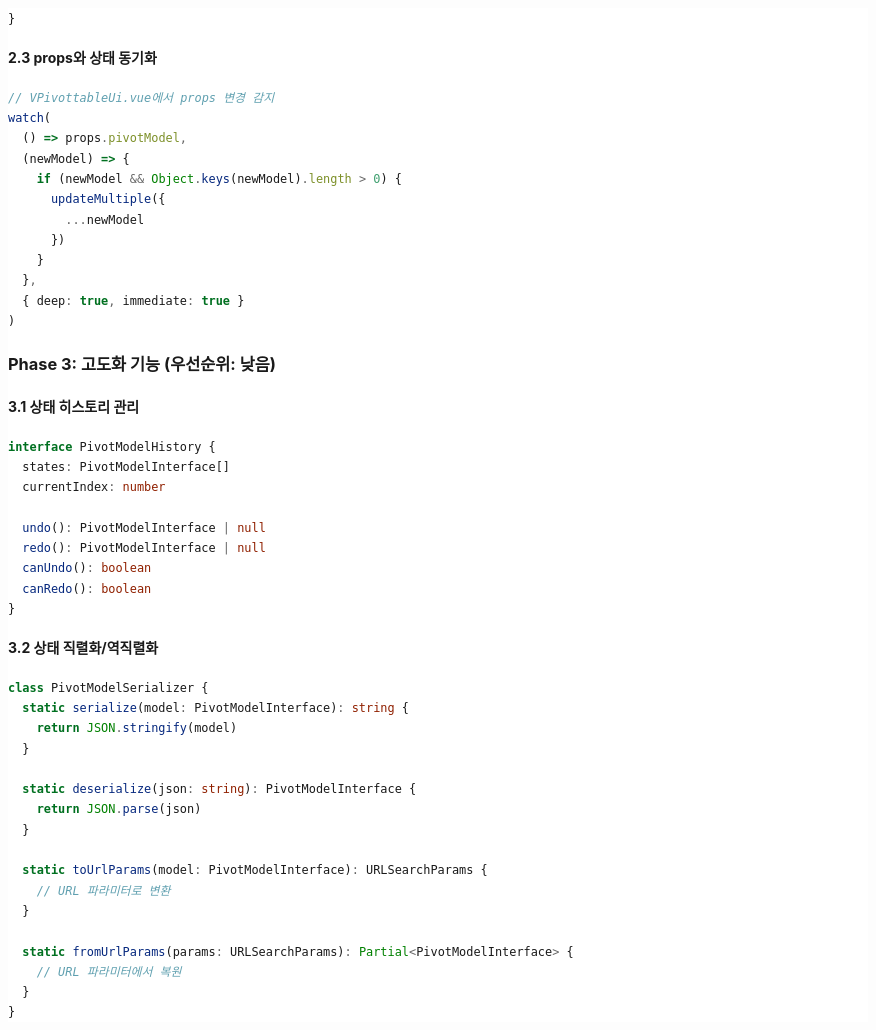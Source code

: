 ```typescript
}
```

#### 2.3 props와 상태 동기화
```typescript
// VPivottableUi.vue에서 props 변경 감지
watch(
  () => props.pivotModel,
  (newModel) => {
    if (newModel && Object.keys(newModel).length > 0) {
      updateMultiple({
        ...newModel
      })
    }
  },
  { deep: true, immediate: true }
)
```

### Phase 3: 고도화 기능 (우선순위: 낮음)

#### 3.1 상태 히스토리 관리
```typescript
interface PivotModelHistory {
  states: PivotModelInterface[]
  currentIndex: number
  
  undo(): PivotModelInterface | null
  redo(): PivotModelInterface | null
  canUndo(): boolean
  canRedo(): boolean
}
```

#### 3.2 상태 직렬화/역직렬화
```typescript
class PivotModelSerializer {
  static serialize(model: PivotModelInterface): string {
    return JSON.stringify(model)
  }
  
  static deserialize(json: string): PivotModelInterface {
    return JSON.parse(json)
  }
  
  static toUrlParams(model: PivotModelInterface): URLSearchParams {
    // URL 파라미터로 변환
  }
  
  static fromUrlParams(params: URLSearchParams): Partial<PivotModelInterface> {
    // URL 파라미터에서 복원
  }
}
```
